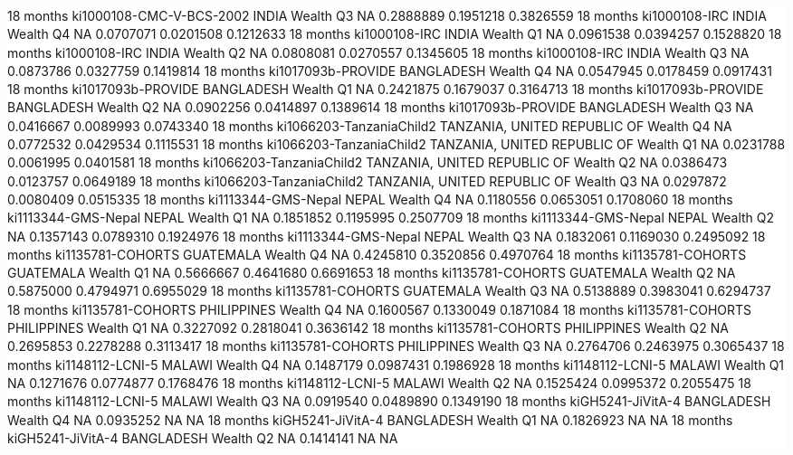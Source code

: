 18 months   ki1000108-CMC-V-BCS-2002   INDIA                          Wealth Q3            NA                0.2888889   0.1951218   0.3826559
18 months   ki1000108-IRC              INDIA                          Wealth Q4            NA                0.0707071   0.0201508   0.1212633
18 months   ki1000108-IRC              INDIA                          Wealth Q1            NA                0.0961538   0.0394257   0.1528820
18 months   ki1000108-IRC              INDIA                          Wealth Q2            NA                0.0808081   0.0270557   0.1345605
18 months   ki1000108-IRC              INDIA                          Wealth Q3            NA                0.0873786   0.0327759   0.1419814
18 months   ki1017093b-PROVIDE         BANGLADESH                     Wealth Q4            NA                0.0547945   0.0178459   0.0917431
18 months   ki1017093b-PROVIDE         BANGLADESH                     Wealth Q1            NA                0.2421875   0.1679037   0.3164713
18 months   ki1017093b-PROVIDE         BANGLADESH                     Wealth Q2            NA                0.0902256   0.0414897   0.1389614
18 months   ki1017093b-PROVIDE         BANGLADESH                     Wealth Q3            NA                0.0416667   0.0089993   0.0743340
18 months   ki1066203-TanzaniaChild2   TANZANIA, UNITED REPUBLIC OF   Wealth Q4            NA                0.0772532   0.0429534   0.1115531
18 months   ki1066203-TanzaniaChild2   TANZANIA, UNITED REPUBLIC OF   Wealth Q1            NA                0.0231788   0.0061995   0.0401581
18 months   ki1066203-TanzaniaChild2   TANZANIA, UNITED REPUBLIC OF   Wealth Q2            NA                0.0386473   0.0123757   0.0649189
18 months   ki1066203-TanzaniaChild2   TANZANIA, UNITED REPUBLIC OF   Wealth Q3            NA                0.0297872   0.0080409   0.0515335
18 months   ki1113344-GMS-Nepal        NEPAL                          Wealth Q4            NA                0.1180556   0.0653051   0.1708060
18 months   ki1113344-GMS-Nepal        NEPAL                          Wealth Q1            NA                0.1851852   0.1195995   0.2507709
18 months   ki1113344-GMS-Nepal        NEPAL                          Wealth Q2            NA                0.1357143   0.0789310   0.1924976
18 months   ki1113344-GMS-Nepal        NEPAL                          Wealth Q3            NA                0.1832061   0.1169030   0.2495092
18 months   ki1135781-COHORTS          GUATEMALA                      Wealth Q4            NA                0.4245810   0.3520856   0.4970764
18 months   ki1135781-COHORTS          GUATEMALA                      Wealth Q1            NA                0.5666667   0.4641680   0.6691653
18 months   ki1135781-COHORTS          GUATEMALA                      Wealth Q2            NA                0.5875000   0.4794971   0.6955029
18 months   ki1135781-COHORTS          GUATEMALA                      Wealth Q3            NA                0.5138889   0.3983041   0.6294737
18 months   ki1135781-COHORTS          PHILIPPINES                    Wealth Q4            NA                0.1600567   0.1330049   0.1871084
18 months   ki1135781-COHORTS          PHILIPPINES                    Wealth Q1            NA                0.3227092   0.2818041   0.3636142
18 months   ki1135781-COHORTS          PHILIPPINES                    Wealth Q2            NA                0.2695853   0.2278288   0.3113417
18 months   ki1135781-COHORTS          PHILIPPINES                    Wealth Q3            NA                0.2764706   0.2463975   0.3065437
18 months   ki1148112-LCNI-5           MALAWI                         Wealth Q4            NA                0.1487179   0.0987431   0.1986928
18 months   ki1148112-LCNI-5           MALAWI                         Wealth Q1            NA                0.1271676   0.0774877   0.1768476
18 months   ki1148112-LCNI-5           MALAWI                         Wealth Q2            NA                0.1525424   0.0995372   0.2055475
18 months   ki1148112-LCNI-5           MALAWI                         Wealth Q3            NA                0.0919540   0.0489890   0.1349190
18 months   kiGH5241-JiVitA-4          BANGLADESH                     Wealth Q4            NA                0.0935252          NA          NA
18 months   kiGH5241-JiVitA-4          BANGLADESH                     Wealth Q1            NA                0.1826923          NA          NA
18 months   kiGH5241-JiVitA-4          BANGLADESH                     Wealth Q2            NA                0.1414141          NA          NA